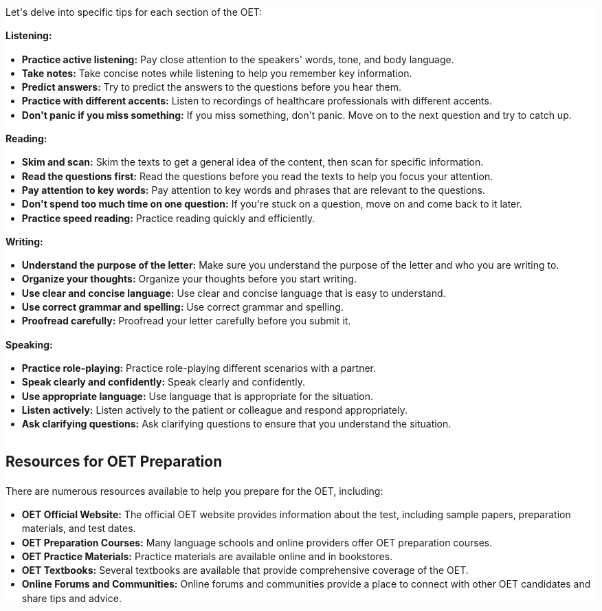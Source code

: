 Let's delve into specific tips for each section of the OET:

**Listening:**

*   **Practice active listening:** Pay close attention to the speakers' words, tone, and body language.
*   **Take notes:** Take concise notes while listening to help you remember key information.
*   **Predict answers:** Try to predict the answers to the questions before you hear them.
*   **Practice with different accents:** Listen to recordings of healthcare professionals with different accents.
*   **Don't panic if you miss something:** If you miss something, don't panic. Move on to the next question and try to catch up.

**Reading:**

*   **Skim and scan:** Skim the texts to get a general idea of the content, then scan for specific information.
*   **Read the questions first:** Read the questions before you read the texts to help you focus your attention.
*   **Pay attention to key words:** Pay attention to key words and phrases that are relevant to the questions.
*   **Don't spend too much time on one question:** If you're stuck on a question, move on and come back to it later.
*   **Practice speed reading:** Practice reading quickly and efficiently.

**Writing:**

*   **Understand the purpose of the letter:** Make sure you understand the purpose of the letter and who you are writing to.
*   **Organize your thoughts:** Organize your thoughts before you start writing.
*   **Use clear and concise language:** Use clear and concise language that is easy to understand.
*   **Use correct grammar and spelling:** Use correct grammar and spelling.
*   **Proofread carefully:** Proofread your letter carefully before you submit it.

**Speaking:**

*   **Practice role-playing:** Practice role-playing different scenarios with a partner.
*   **Speak clearly and confidently:** Speak clearly and confidently.
*   **Use appropriate language:** Use language that is appropriate for the situation.
*   **Listen actively:** Listen actively to the patient or colleague and respond appropriately.
*   **Ask clarifying questions:** Ask clarifying questions to ensure that you understand the situation.

## Resources for OET Preparation

There are numerous resources available to help you prepare for the OET, including:

*   **OET Official Website:** The official OET website provides information about the test, including sample papers, preparation materials, and test dates.
*   **OET Preparation Courses:** Many language schools and online providers offer OET preparation courses.
*   **OET Practice Materials:** Practice materials are available online and in bookstores.
*   **OET Textbooks:** Several textbooks are available that provide comprehensive coverage of the OET.
*   **Online Forums and Communities:** Online forums and communities provide a place to connect with other OET candidates and share tips and advice.
